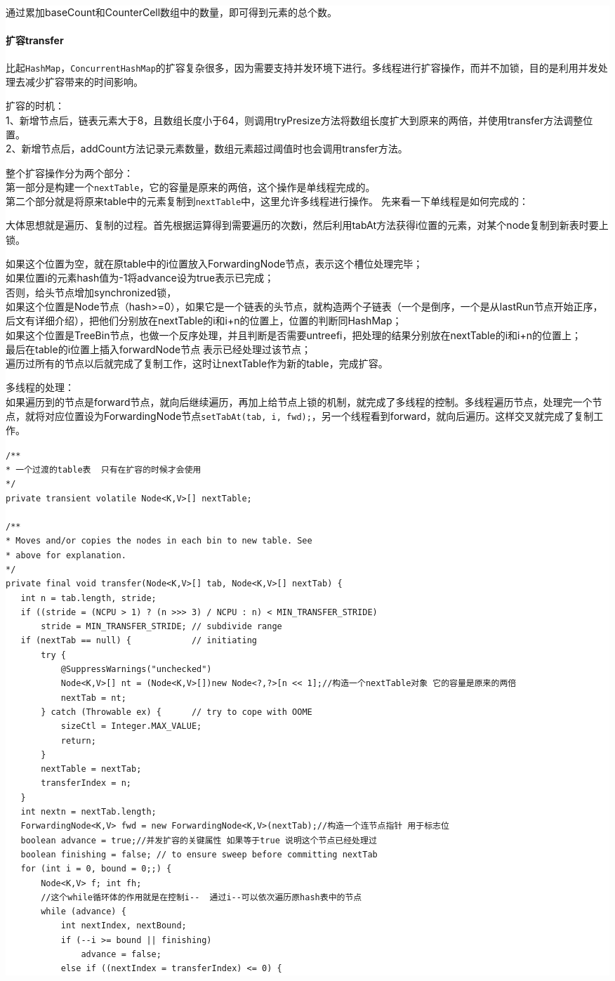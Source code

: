 通过累加baseCount和CounterCell数组中的数量，即可得到元素的总个数。  

#### 扩容transfer
比起`HashMap`，`ConcurrentHashMap`的扩容复杂很多，因为需要支持并发环境下进行。多线程进行扩容操作，而并不加锁，目的是利用并发处理去减少扩容带来的时间影响。  

扩容的时机：  
1、新增节点后，链表元素大于8，且数组长度小于64，则调用tryPresize方法将数组长度扩大到原来的两倍，并使用transfer方法调整位置。  
2、新增节点后，addCount方法记录元素数量，数组元素超过阈值时也会调用transfer方法。  

整个扩容操作分为两个部分：  
第一部分是构建一个`nextTable`，它的容量是原来的两倍，这个操作是单线程完成的。  
第二个部分就是将原来table中的元素复制到`nextTable`中，这里允许多线程进行操作。
先来看一下单线程是如何完成的：  

大体思想就是遍历、复制的过程。首先根据运算得到需要遍历的次数i，然后利用tabAt方法获得i位置的元素，对某个node复制到新表时要上锁。  

如果这个位置为空，就在原table中的i位置放入ForwardingNode节点，表示这个槽位处理完毕；  
如果位置i的元素hash值为-1将advance设为true表示已完成；  
否则，给头节点增加synchronized锁，  
如果这个位置是Node节点（hash>=0），如果它是一个链表的头节点，就构造两个子链表（一个是倒序，一个是从lastRun节点开始正序，后文有详细介绍），把他们分别放在nextTable的i和i+n的位置上，位置的判断同HashMap；  
如果这个位置是TreeBin节点，也做一个反序处理，并且判断是否需要untreefi，把处理的结果分别放在nextTable的i和i+n的位置上；  
最后在table的i位置上插入forwardNode节点  表示已经处理过该节点；  
遍历过所有的节点以后就完成了复制工作，这时让nextTable作为新的table，完成扩容。  

多线程的处理：  
如果遍历到的节点是forward节点，就向后继续遍历，再加上给节点上锁的机制，就完成了多线程的控制。多线程遍历节点，处理完一个节点，就将对应位置设为ForwardingNode节点`setTabAt(tab, i, fwd);`，另一个线程看到forward，就向后遍历。这样交叉就完成了复制工作。   
```
/**
* 一个过渡的table表  只有在扩容的时候才会使用
*/
private transient volatile Node<K,V>[] nextTable;

/**
* Moves and/or copies the nodes in each bin to new table. See
* above for explanation.
*/
private final void transfer(Node<K,V>[] tab, Node<K,V>[] nextTab) {
   int n = tab.length, stride;
   if ((stride = (NCPU > 1) ? (n >>> 3) / NCPU : n) < MIN_TRANSFER_STRIDE)
       stride = MIN_TRANSFER_STRIDE; // subdivide range
   if (nextTab == null) {            // initiating
       try {
           @SuppressWarnings("unchecked")
           Node<K,V>[] nt = (Node<K,V>[])new Node<?,?>[n << 1];//构造一个nextTable对象 它的容量是原来的两倍
           nextTab = nt;
       } catch (Throwable ex) {      // try to cope with OOME
           sizeCtl = Integer.MAX_VALUE;
           return;
       }
       nextTable = nextTab;
       transferIndex = n;
   }
   int nextn = nextTab.length;
   ForwardingNode<K,V> fwd = new ForwardingNode<K,V>(nextTab);//构造一个连节点指针 用于标志位
   boolean advance = true;//并发扩容的关键属性 如果等于true 说明这个节点已经处理过
   boolean finishing = false; // to ensure sweep before committing nextTab
   for (int i = 0, bound = 0;;) {
       Node<K,V> f; int fh;
       //这个while循环体的作用就是在控制i--  通过i--可以依次遍历原hash表中的节点
       while (advance) {
           int nextIndex, nextBound;
           if (--i >= bound || finishing)
               advance = false;
           else if ((nextIndex = transferIndex) <= 0) {
```